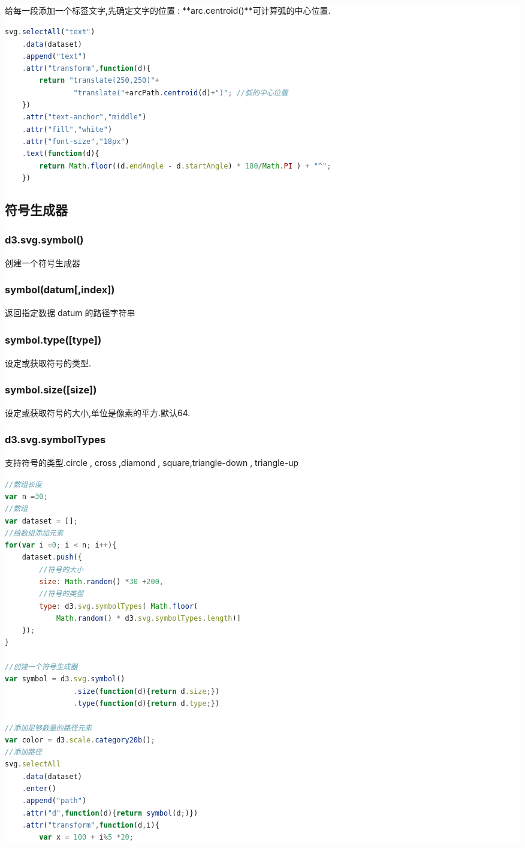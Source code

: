 给每一段添加一个标签文字,先确定文字的位置 : **arc.centroid()**可计算弧的中心位置.
```js
svg.selectAll("text")
    .data(dataset)
    .append("text")
    .attr("transform",function(d){
        return "translate(250,250)"+
                "translate("+arcPath.centroid(d)+")"; //弧的中心位置
    })
    .attr("text-anchor","middle")
    .attr("fill","white")
    .attr("font-size","18px")
    .text(function(d){
        return Math.floor((d.endAngle - d.startAngle) * 180/Math.PI ) + "^";
    })
```

## 符号生成器

### **d3.svg.symbol()**
创建一个符号生成器
### **symbol(datum[,index])**
返回指定数据 datum 的路径字符串
### **symbol.type([type])**
设定或获取符号的类型.
### **symbol.size([size])**
设定或获取符号的大小,单位是像素的平方.默认64.
### **d3.svg.symbolTypes**
支持符号的类型.circle , cross ,diamond , square,triangle-down , triangle-up

```js
//数组长度
var n =30;
//数组
var dataset = [];
//给数组添加元素
for(var i =0; i < n; i++){
    dataset.push({
        //符号的大小
        size: Math.random() *30 +200,
        //符号的类型
        type: d3.svg.symbolTypes[ Math.floor(
            Math.random() * d3.svg.symbolTypes.length)]
    });
}

//创建一个符号生成器
var symbol = d3.svg.symbol()
                .size(function(d){return d.size;})
                .type(function(d){return d.type;})

//添加足够数量的路径元素
var color = d3.scale.category20b();
//添加路径
svg.selectAll
    .data(dataset)
    .enter()
    .append("path")
    .attr("d",function(d){return symbol(d;)})
    .attr("transform",function(d,i){
        var x = 100 + i%5 *20;
```